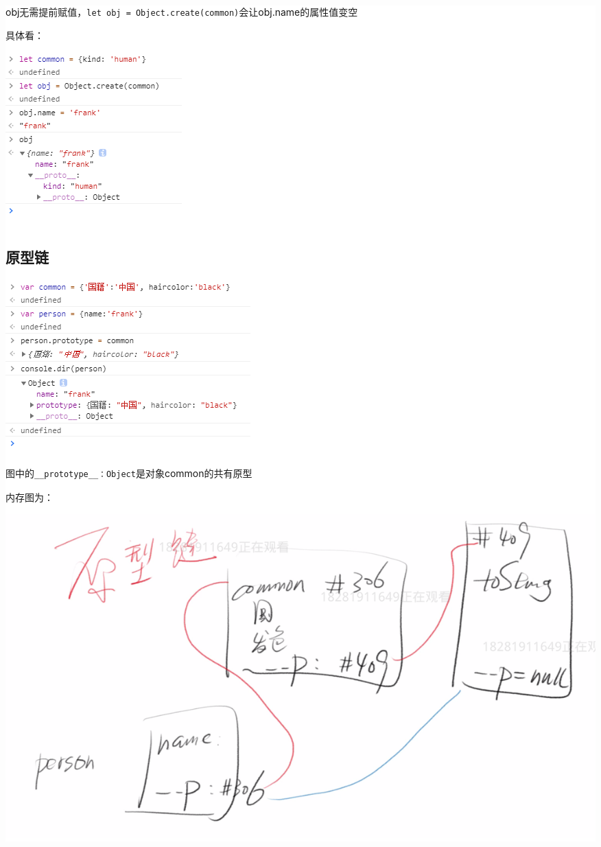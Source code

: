 obj无需提前赋值，`let obj = Object.create(common)`会让obj.name的属性值变空

具体看：

![](.\pictrure1\15.png)

## 原型链

![](.\pictrure1\14.png)

图中的`__prototype__：Object`是对象common的共有原型

内存图为：

 ![](.\pictrure1\13.png)